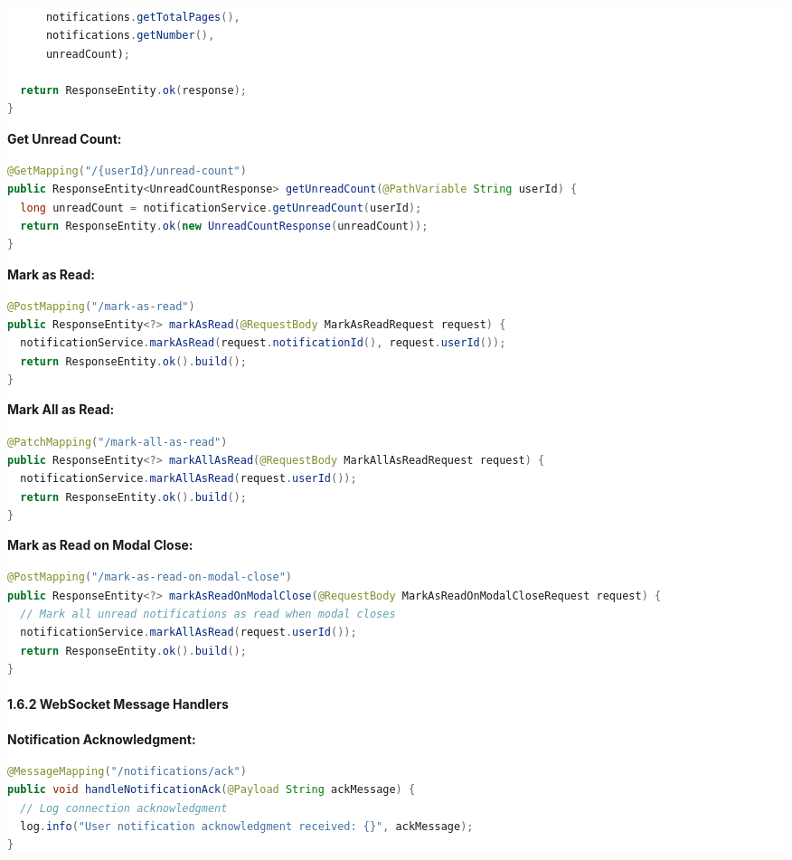 ```java
      notifications.getTotalPages(),
      notifications.getNumber(),
      unreadCount);
  
  return ResponseEntity.ok(response);
}
```

**Get Unread Count:**
```java
@GetMapping("/{userId}/unread-count")
public ResponseEntity<UnreadCountResponse> getUnreadCount(@PathVariable String userId) {
  long unreadCount = notificationService.getUnreadCount(userId);
  return ResponseEntity.ok(new UnreadCountResponse(unreadCount));
}
```

**Mark as Read:**
```java
@PostMapping("/mark-as-read")
public ResponseEntity<?> markAsRead(@RequestBody MarkAsReadRequest request) {
  notificationService.markAsRead(request.notificationId(), request.userId());
  return ResponseEntity.ok().build();
}
```

**Mark All as Read:**
```java
@PatchMapping("/mark-all-as-read")
public ResponseEntity<?> markAllAsRead(@RequestBody MarkAllAsReadRequest request) {
  notificationService.markAllAsRead(request.userId());
  return ResponseEntity.ok().build();
}
```

**Mark as Read on Modal Close:**
```java
@PostMapping("/mark-as-read-on-modal-close")
public ResponseEntity<?> markAsReadOnModalClose(@RequestBody MarkAsReadOnModalCloseRequest request) {
  // Mark all unread notifications as read when modal closes
  notificationService.markAllAsRead(request.userId());
  return ResponseEntity.ok().build();
}
```

#### 1.6.2 WebSocket Message Handlers
**Notification Acknowledgment:**
```java
@MessageMapping("/notifications/ack")
public void handleNotificationAck(@Payload String ackMessage) {
  // Log connection acknowledgment
  log.info("User notification acknowledgment received: {}", ackMessage);
}
```
